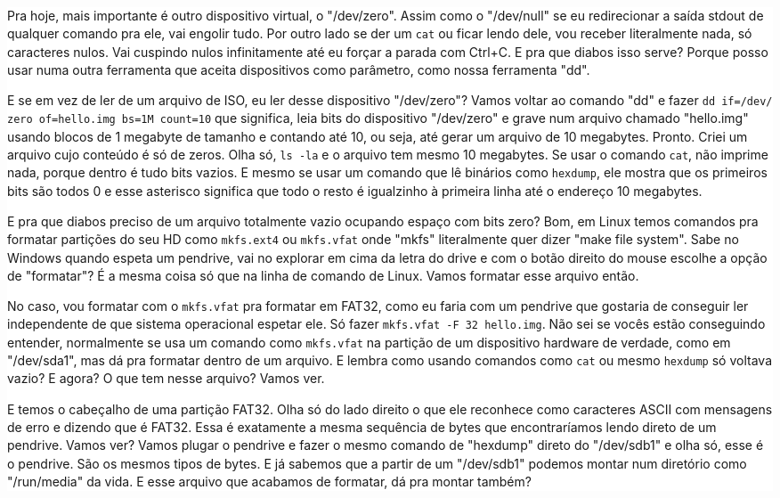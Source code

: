 





Pra hoje, mais importante é outro dispositivo virtual, o "/dev/zero". Assim como o "/dev/null" se eu redirecionar a saída stdout de qualquer comando pra ele, vai engolir tudo. Por outro lado se der um `cat` ou ficar lendo dele, vou receber literalmente nada, só caracteres nulos. Vai cuspindo nulos infinitamente até eu forçar a parada com Ctrl+C. E pra que diabos isso serve? Porque posso usar numa outra ferramenta que aceita dispositivos como parâmetro, como nossa ferramenta "dd".








E se em vez de ler de um arquivo de ISO, eu ler desse dispositivo "/dev/zero"? Vamos voltar ao comando "dd" e fazer `dd if=/dev/zero of=hello.img bs=1M count=10` que significa, leia bits do dispositivo "/dev/zero" e grave num arquivo chamado "hello.img" usando blocos de 1 megabyte de tamanho e contando até 10, ou seja, até gerar um arquivo de 10 megabytes. Pronto. Criei um arquivo cujo conteúdo é só de zeros. Olha só, `ls -la` e o arquivo tem mesmo 10 megabytes. Se usar o comando `cat`, não imprime nada, porque dentro é tudo bits vazios. E mesmo se usar um comando que lê binários como `hexdump`, ele mostra que os primeiros bits são todos 0 e esse asterisco significa que todo o resto é igualzinho à primeira linha até o endereço 10 megabytes.











E pra que diabos preciso de um arquivo totalmente vazio ocupando espaço com bits zero? Bom, em Linux temos comandos pra formatar partições do seu HD como `mkfs.ext4` ou `mkfs.vfat` onde "mkfs" literalmente quer dizer "make file system". Sabe no Windows quando espeta um pendrive, vai no explorar em cima da letra do drive e com o botão direito do mouse escolhe a opção de "formatar"? É a mesma coisa só que na linha de comando de Linux. Vamos formatar esse arquivo então.








No caso, vou formatar com o `mkfs.vfat` pra formatar em FAT32, como eu faria com um pendrive que gostaria de conseguir ler independente de que sistema operacional espetar ele. Só fazer `mkfs.vfat -F 32 hello.img`. Não sei se vocês estão conseguindo entender, normalmente se usa um comando como `mkfs.vfat` na partição de um dispositivo hardware de verdade, como em "/dev/sda1", mas dá pra formatar dentro de um arquivo. E lembra como usando comandos como `cat` ou mesmo `hexdump` só voltava vazio? E agora? O que tem nesse arquivo? Vamos ver.








E temos o cabeçalho de uma partição FAT32. Olha só do lado direito o que ele reconhece como caracteres ASCII com mensagens de erro e dizendo que é FAT32. Essa é exatamente a mesma sequência de bytes que encontraríamos lendo direto de um pendrive. Vamos ver? Vamos plugar o pendrive e fazer o mesmo comando de "hexdump" direto do "/dev/sdb1" e olha só, esse é o pendrive. São os mesmos tipos de bytes. E já sabemos que a partir de um "/dev/sdb1" podemos montar num diretório como "/run/media" da vida. E esse arquivo que acabamos de formatar, dá pra montar também?
